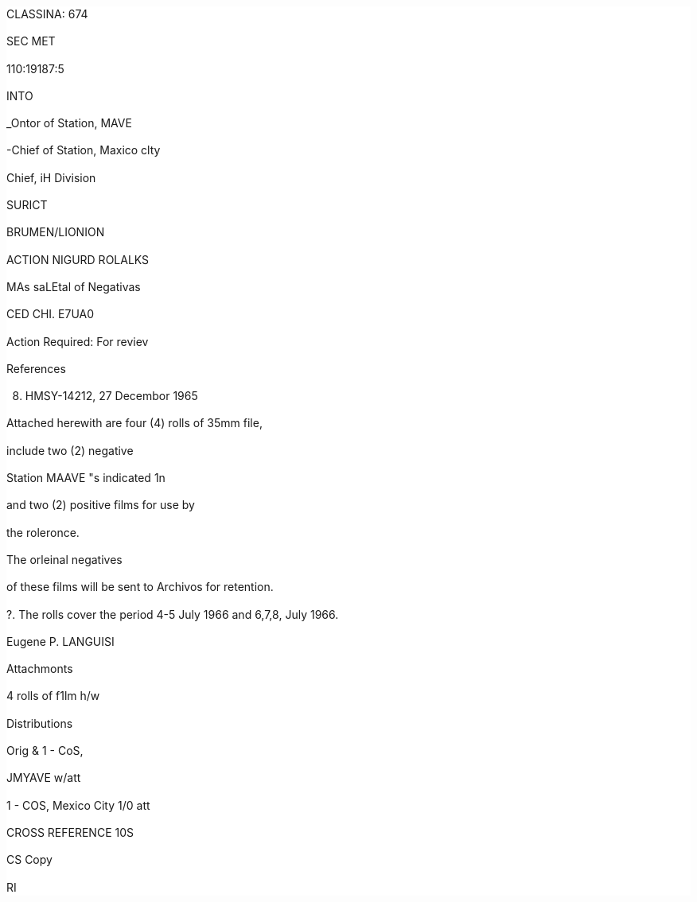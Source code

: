 CLASSINA: 674

SEC MET

110:19187:5

INTO

_Ontor of Station, MAVE

-Chief of Station, Maxico clty

Chief, iH Division

SURICT

BRUMEN/LIONION

ACTION NIGURD ROLALKS

MAs saLEtal of Negativas

CED CHI. E7UA0

Action Required: For reviev

References

8. HMSY-14212, 27 Decembor 1965

Attached herewith are four (4) rolls of 35mm file,

include two (2) negative

Station MAAVE "s indicated 1n

and two (2) positive films for use by

the roleronce.

The orleinal negatives

of these films will be sent to Archivos for retention.

?. The rolls cover the period 4-5 July 1966 and 6,7,8, July 1966.

Eugene P. LANGUISI

Attachmonts

4 rolls of f1lm h/w

Distributions

Orig & 1 - CoS,

JMYAVE w/att

1 - COS, Mexico City 1/0 att

CROSS REFERENCE 10S

CS Copy

RI
